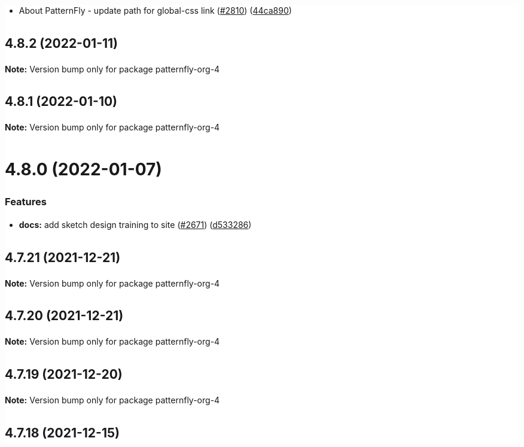 * About PatternFly - update path for global-css link ([#2810](https://github.com/patternfly/patternfly-org/issues/2810)) ([44ca890](https://github.com/patternfly/patternfly-org/commit/44ca890b891a0a2125264fa5becc7014074a5432))





## 4.8.2 (2022-01-11)

**Note:** Version bump only for package patternfly-org-4





## 4.8.1 (2022-01-10)

**Note:** Version bump only for package patternfly-org-4





# 4.8.0 (2022-01-07)


### Features

* **docs:** add sketch design training to site ([#2671](https://github.com/patternfly/patternfly-org/issues/2671)) ([d533286](https://github.com/patternfly/patternfly-org/commit/d533286854c627b469aefe16867fa19d080bec3f))





## 4.7.21 (2021-12-21)

**Note:** Version bump only for package patternfly-org-4





## 4.7.20 (2021-12-21)

**Note:** Version bump only for package patternfly-org-4





## 4.7.19 (2021-12-20)

**Note:** Version bump only for package patternfly-org-4





## 4.7.18 (2021-12-15)
